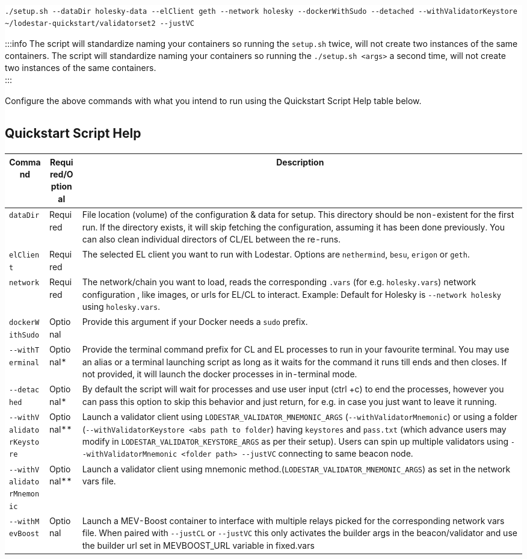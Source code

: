 ```
./setup.sh --dataDir holesky-data --elClient geth --network holesky --dockerWithSudo --detached --withValidatorKeystore ~/lodestar-quickstart/validatorset2 --justVC
```

:::info
The script will standardize naming your containers so running the `setup.sh` twice, will not create two instances of the same containers. The script will standardize naming your containers so running the `./setup.sh <args>` a second time, will not create two instances of the same containers.  
:::

Configure the above commands with what you intend to run using the Quickstart Script Help table below.

## Quickstart Script Help

| Command                   | Required/Optional | Description                                                                                                                                                                                                                                                                                                                                                                                                                |
| ------------------------- | ----------------- | -------------------------------------------------------------------------------------------------------------------------------------------------------------------------------------------------------------------------------------------------------------------------------------------------------------------------------------------------------------------------------------------------------------------------- |
| `dataDir`                 | Required          | File location (volume) of the configuration & data for setup. This directory should be non-existent for the first run. If the directory exists, it will skip fetching the configuration, assuming it has been done previously. You can also clean individual directors of CL/EL between the re-runs.                                                                                                                       |
| `elClient`                | Required          | The selected EL client you want to run with Lodestar. Options are `nethermind`, `besu`, `erigon` or `geth`.                                                                                                                                                                                                                                                                                                                |
| `network`                 | Required          | The network/chain you want to load, reads the corresponding `.vars` (for e.g. `holesky.vars`) network configuration , like images, or urls for EL/CL to interact. Example: Default for Holesky is `--network holesky` using `holesky.vars`.                                                                                                                                                                                |
| `dockerWithSudo`          | Optional          | Provide this argument if your Docker needs a `sudo` prefix.                                                                                                                                                                                                                                                                                                                                                                |
| `--withTerminal`          | Optional\*        | Provide the terminal command prefix for CL and EL processes to run in your favourite terminal. You may use an alias or a terminal launching script as long as it waits for the command it runs till ends and then closes. If not provided, it will launch the docker processes in in-terminal mode.                                                                                                                        |
| `--detached`              | Optional\*        | By default the script will wait for processes and use user input (ctrl +c) to end the processes, however you can pass this option to skip this behavior and just return, for e.g. in case you just want to leave it running.                                                                                                                                                                                               |
| `--withValidatorKeystore` | Optional\*\*      | Launch a validator client using `LODESTAR_VALIDATOR_MNEMONIC_ARGS` (`--withValidatorMnemonic`) or using a folder (`--withValidatorKeystore <abs path to folder`) having `keystores` and `pass.txt` (which advance users may modify in `LODESTAR_VALIDATOR_KEYSTORE_ARGS` as per their setup). Users can spin up multiple validators using `--withValidatorMnemonic <folder path> --justVC` connecting to same beacon node. |
| `--withValidatorMnemonic` | Optional\*\*      | Launch a validator client using mnemonic method.(`LODESTAR_VALIDATOR_MNEMONIC_ARGS`) as set in the network vars file.                                                                                                                                                                                                                                                                                                      |
| `--withMevBoost`          | Optional          | Launch a MEV-Boost container to interface with multiple relays picked for the corresponding network vars file. When paired with `--justCL` or `--justVC` this only activates the builder args in the beacon/validator and use the builder url set in MEVBOOST_URL variable in fixed.vars                                                                                                                                   |